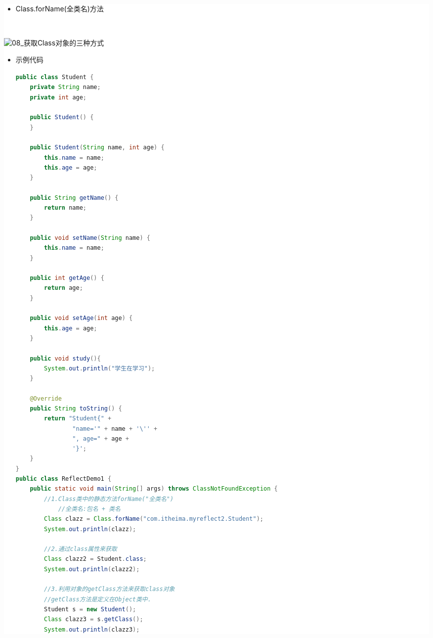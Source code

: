   + Class.forName(全类名)方法

    ​

  ![08_获取Class对象的三种方式](.\img\08_获取Class对象的三种方式.png)

+ 示例代码

  ```java
  public class Student {
      private String name;
      private int age;

      public Student() {
      }

      public Student(String name, int age) {
          this.name = name;
          this.age = age;
      }

      public String getName() {
          return name;
      }

      public void setName(String name) {
          this.name = name;
      }

      public int getAge() {
          return age;
      }

      public void setAge(int age) {
          this.age = age;
      }

      public void study(){
          System.out.println("学生在学习");
      }

      @Override
      public String toString() {
          return "Student{" +
                  "name='" + name + '\'' +
                  ", age=" + age +
                  '}';
      }
  }
  public class ReflectDemo1 {
      public static void main(String[] args) throws ClassNotFoundException {
          //1.Class类中的静态方法forName("全类名")
              //全类名:包名 + 类名
          Class clazz = Class.forName("com.itheima.myreflect2.Student");
          System.out.println(clazz);

          //2.通过class属性来获取
          Class clazz2 = Student.class;
          System.out.println(clazz2);

          //3.利用对象的getClass方法来获取class对象
          //getClass方法是定义在Object类中.
          Student s = new Student();
          Class clazz3 = s.getClass();
          System.out.println(clazz3);
  ```